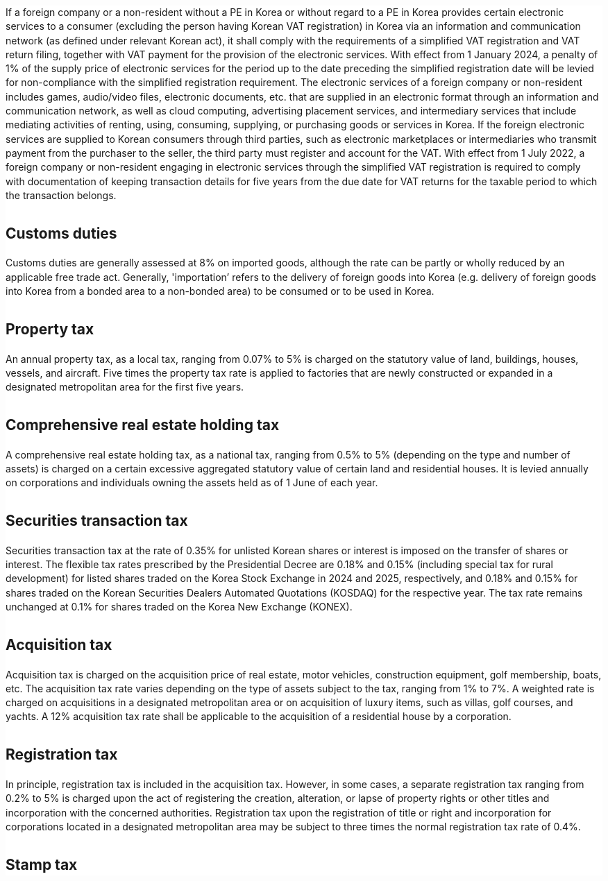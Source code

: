 If a foreign company or a non-resident without a PE in Korea or without regard to a PE in Korea provides certain electronic services to a consumer (excluding the person having Korean VAT registration) in Korea via an information and communication network (as defined under relevant Korean act), it shall comply with the requirements of a simplified VAT registration and VAT return filing, together with VAT payment for the provision of the electronic services. With effect from 1 January 2024, a penalty of 1% of the supply price of electronic services for the period up to the date preceding the simplified registration date will be levied for non-compliance with the simplified registration requirement. The electronic services of a foreign company or non-resident includes games, audio/video files, electronic documents, etc. that are supplied in an electronic format through an information and communication network, as well as cloud computing, advertising placement services, and intermediary services that include mediating activities of renting, using, consuming, supplying, or purchasing goods or services in Korea. If the foreign electronic services are supplied to Korean consumers through third parties, such as electronic marketplaces or intermediaries who transmit payment from the purchaser to the seller, the third party must register and account for the VAT. With effect from 1 July 2022, a foreign company or non-resident engaging in electronic services through the simplified VAT registration is required to comply with documentation of keeping transaction details for five years from the due date for VAT returns for the taxable period to which the transaction belongs.
## Customs duties
Customs duties are generally assessed at 8% on imported goods, although the rate can be partly or wholly reduced by an applicable free trade act. Generally, 'importation’ refers to the delivery of foreign goods into Korea (e.g. delivery of foreign goods into Korea from a bonded area to a non-bonded area) to be consumed or to be used in Korea.
## Property tax
An annual property tax, as a local tax, ranging from 0.07% to 5% is charged on the statutory value of land, buildings, houses, vessels, and aircraft. Five times the property tax rate is applied to factories that are newly constructed or expanded in a designated metropolitan area for the first five years.
## Comprehensive real estate holding tax
A comprehensive real estate holding tax, as a national tax, ranging from 0.5% to 5% (depending on the type and number of assets) is charged on a certain excessive aggregated statutory value of certain land and residential houses. It is levied annually on corporations and individuals owning the assets held as of 1 June of each year.
## Securities transaction tax
Securities transaction tax at the rate of 0.35% for unlisted Korean shares or interest is imposed on the transfer of shares or interest. The flexible tax rates prescribed by the Presidential Decree are 0.18% and 0.15% (including special tax for rural development) for listed shares traded on the Korea Stock Exchange in 2024 and 2025, respectively, and 0.18% and 0.15% for shares traded on the Korean Securities Dealers Automated Quotations (KOSDAQ) for the respective year. The tax rate remains unchanged at 0.1% for shares traded on the Korea New Exchange (KONEX).
## Acquisition tax
Acquisition tax is charged on the acquisition price of real estate, motor vehicles, construction equipment, golf membership, boats, etc. The acquisition tax rate varies depending on the type of assets subject to the tax, ranging from 1% to 7%. A weighted rate is charged on acquisitions in a designated metropolitan area or on acquisition of luxury items, such as villas, golf courses, and yachts. A 12% acquisition tax rate shall be applicable to the acquisition of a residential house by a corporation.
## Registration tax
In principle, registration tax is included in the acquisition tax. However, in some cases, a separate registration tax ranging from 0.2% to 5% is charged upon the act of registering the creation, alteration, or lapse of property rights or other titles and incorporation with the concerned authorities. Registration tax upon the registration of title or right and incorporation for corporations located in a designated metropolitan area may be subject to three times the normal registration tax rate of 0.4%.
## Stamp tax